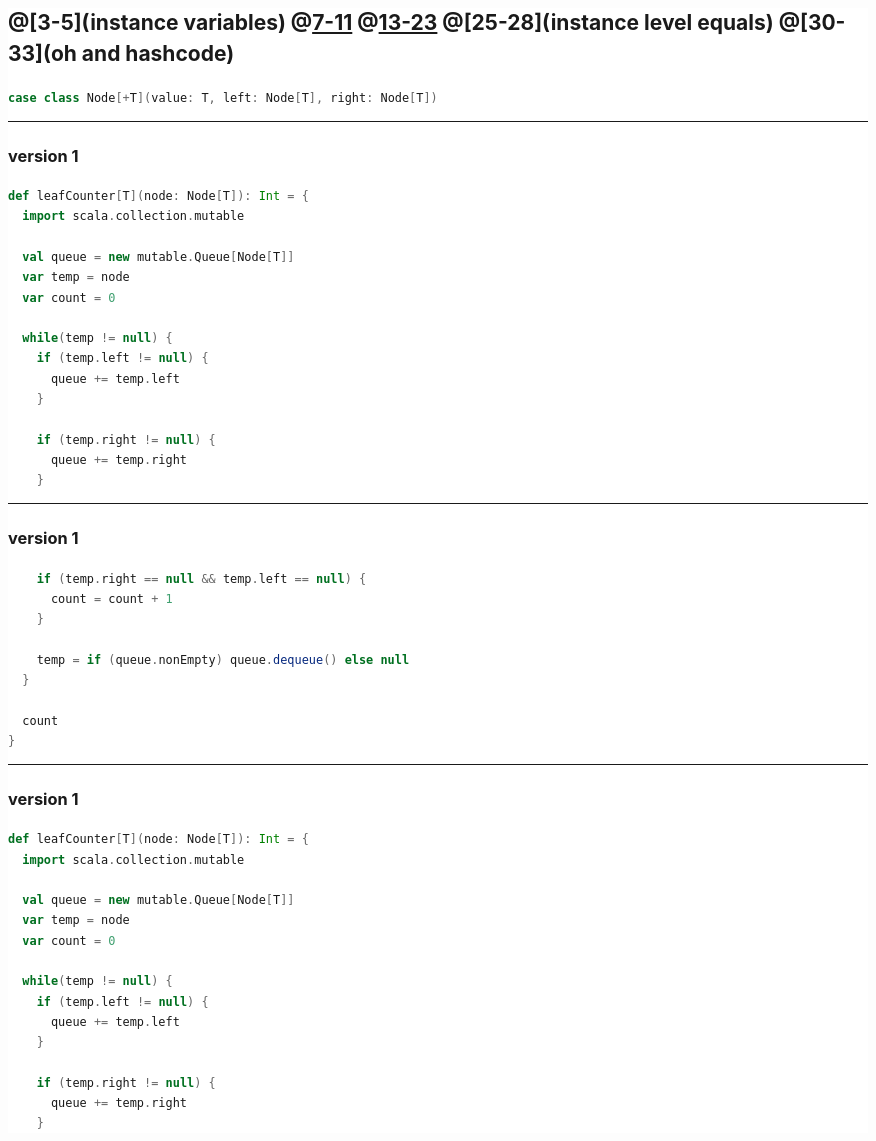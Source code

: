 @[3-5](instance variables)
@[7-11](constructor)
@[13-23](getters)
@[25-28](instance level equals)
@[30-33](oh and hashcode)
---

```scala
case class Node[+T](value: T, left: Node[T], right: Node[T])
```
---

### version 1
```scala
def leafCounter[T](node: Node[T]): Int = {
  import scala.collection.mutable

  val queue = new mutable.Queue[Node[T]]
  var temp = node
  var count = 0

  while(temp != null) {
    if (temp.left != null) {
      queue += temp.left
    }

    if (temp.right != null) {
      queue += temp.right
    }
```
---

### version 1
```scala
    if (temp.right == null && temp.left == null) {
      count = count + 1
    }

    temp = if (queue.nonEmpty) queue.dequeue() else null
  }

  count
}
```
---

### version 1
```scala
def leafCounter[T](node: Node[T]): Int = {
  import scala.collection.mutable

  val queue = new mutable.Queue[Node[T]]
  var temp = node
  var count = 0

  while(temp != null) {
    if (temp.left != null) {
      queue += temp.left
    }

    if (temp.right != null) {
      queue += temp.right
    }

```